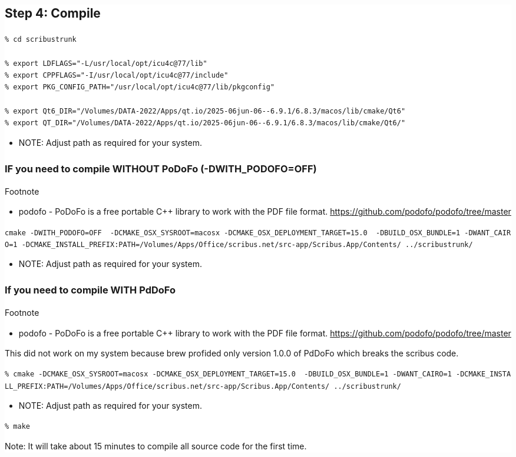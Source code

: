 



## Step 4: Compile


```
% cd scribustrunk

% export LDFLAGS="-L/usr/local/opt/icu4c@77/lib"
% export CPPFLAGS="-I/usr/local/opt/icu4c@77/include"
% export PKG_CONFIG_PATH="/usr/local/opt/icu4c@77/lib/pkgconfig"

% export Qt6_DIR="/Volumes/DATA-2022/Apps/qt.io/2025-06jun-06--6.9.1/6.8.3/macos/lib/cmake/Qt6"
% export QT_DIR="/Volumes/DATA-2022/Apps/qt.io/2025-06jun-06--6.9.1/6.8.3/macos/lib/cmake/Qt6/"
```

- NOTE: Adjust path as required for your system.


### IF you need to compile WITHOUT PoDoFo (-DWITH_PODOFO=OFF)

Footnote
- podofo - PoDoFo is a free portable C++ library to work with the PDF file format. https://github.com/podofo/podofo/tree/master


```
cmake -DWITH_PODOFO=OFF  -DCMAKE_OSX_SYSROOT=macosx -DCMAKE_OSX_DEPLOYMENT_TARGET=15.0  -DBUILD_OSX_BUNDLE=1 -DWANT_CAIRO=1 -DCMAKE_INSTALL_PREFIX:PATH=/Volumes/Apps/Office/scribus.net/src-app/Scribus.App/Contents/ ../scribustrunk/
```

- NOTE: Adjust path as required for your system.


### If you need to compile WITH PdDoFo

Footnote
- podofo - PoDoFo is a free portable C++ library to work with the PDF file format. https://github.com/podofo/podofo/tree/master

This did not work on my system because brew profided only version 1.0.0 of PdDoFo which breaks the scribus code.

```
% cmake -DCMAKE_OSX_SYSROOT=macosx -DCMAKE_OSX_DEPLOYMENT_TARGET=15.0  -DBUILD_OSX_BUNDLE=1 -DWANT_CAIRO=1 -DCMAKE_INSTALL_PREFIX:PATH=/Volumes/Apps/Office/scribus.net/src-app/Scribus.App/Contents/ ../scribustrunk/
```
- NOTE: Adjust path as required for your system.


```
% make
```

Note: It will take about 15 minutes to compile all source code for the first time.
